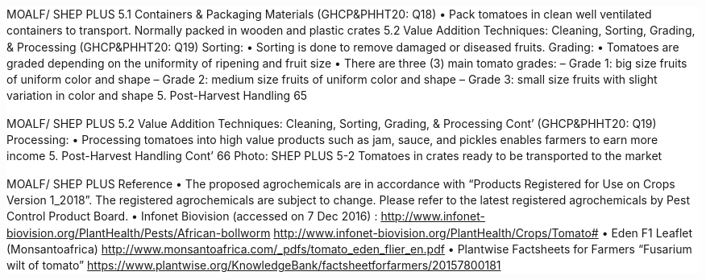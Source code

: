 MOALF/ SHEP PLUS
5.1 Containers & Packaging Materials (GHCP&PHHT20: Q18)
•
Pack tomatoes in clean well ventilated containers to transport. Normally
packed in wooden and plastic crates
5.2 Value Addition Techniques: Cleaning, Sorting, Grading, &
Processing (GHCP&PHHT20: Q19)
Sorting:
•
Sorting is done to remove damaged or diseased fruits.
Grading:
•
Tomatoes are graded depending on the uniformity of ripening and fruit
size
•
There are three (3) main tomato grades:
– Grade 1: big size fruits of uniform color and shape
– Grade 2: medium size fruits of uniform color and shape
– Grade 3: small size fruits with slight variation in color and shape
5. Post-Harvest Handling
65

MOALF/ SHEP PLUS
5.2 Value Addition
Techniques: Cleaning,
Sorting, Grading, &
Processing Cont’
(GHCP&PHHT20: Q19)
Processing:
• Processing tomatoes
into high value products
such as jam, sauce, and
pickles enables farmers
to earn more income
5. Post-Harvest Handling Cont’
66
Photo: SHEP PLUS
5-2
Tomatoes in crates ready to be
transported to the market

MOALF/ SHEP PLUS
Reference
•
The proposed agrochemicals are in accordance with “Products Registered for Use on
Crops Version 1_2018”. The registered agrochemicals are subject to change. Please
refer to the latest registered agrochemicals by Pest Control Product Board.
•
Infonet Biovision (accessed on 7 Dec 2016) :
http://www.infonet-biovision.org/PlantHealth/Pests/African-bollworm
http://www.infonet-biovision.org/PlantHealth/Crops/Tomato#
•
Eden F1 Leaflet (Monsantoafrica)
http://www.monsantoafrica.com/_pdfs/tomato_eden_flier_en.pdf
•
Plantwise Factsheets for Farmers “Fusarium wilt of tomato”
https://www.plantwise.org/KnowledgeBank/factsheetforfarmers/20157800181
